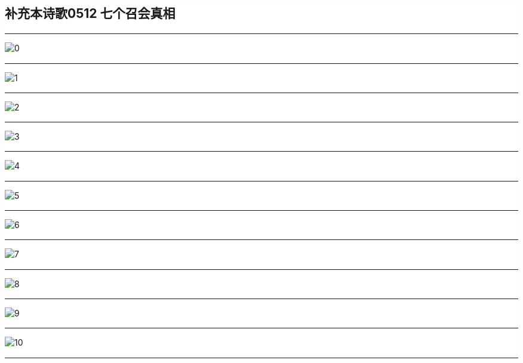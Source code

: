 
## 补充本诗歌0512 七个召会真相

<div id="aplayer0"></div>

<div id="aplayer1"></div>

<div id="aplayer2"></div>

---

<img alt="0" width="100%" data-original="https://cdn.jsdelivr.net/gh/k34869/shi/data/b0512/0" />

---

<img alt="1" width="100%" data-original="https://cdn.jsdelivr.net/gh/k34869/shi/data/b0512/1" />

---

<img alt="2" width="100%" data-original="https://cdn.jsdelivr.net/gh/k34869/shi/data/b0512/2" />

---

<img alt="3" width="100%" data-original="https://cdn.jsdelivr.net/gh/k34869/shi/data/b0512/3" />

---

<img alt="4" width="100%" data-original="https://cdn.jsdelivr.net/gh/k34869/shi/data/b0512/4" />

---

<img alt="5" width="100%" data-original="https://cdn.jsdelivr.net/gh/k34869/shi/data/b0512/5" />

---

<img alt="6" width="100%" data-original="https://cdn.jsdelivr.net/gh/k34869/shi/data/b0512/6" />

---

<img alt="7" width="100%" data-original="https://cdn.jsdelivr.net/gh/k34869/shi/data/b0512/7" />

---

<img alt="8" width="100%" data-original="https://cdn.jsdelivr.net/gh/k34869/shi/data/b0512/8" />

---

<img alt="9" width="100%" data-original="https://cdn.jsdelivr.net/gh/k34869/shi/data/b0512/9" />

---

<img alt="10" width="100%" data-original="https://cdn.jsdelivr.net/gh/k34869/shi/data/b0512/10" />

---